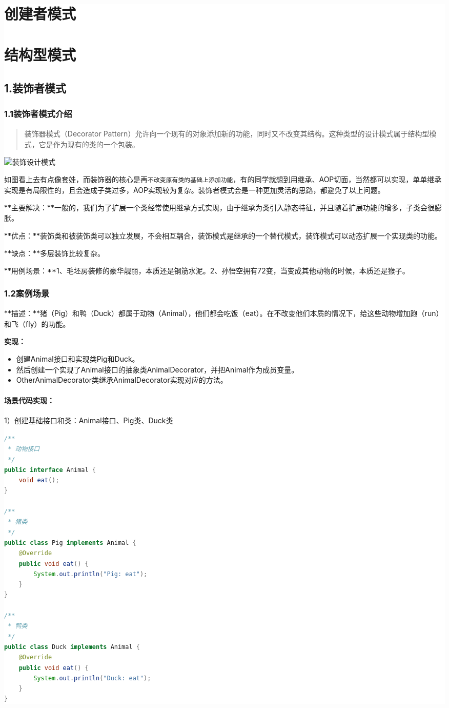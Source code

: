 # 创建者模式

# 结构型模式

## 1.装饰者模式

### 1.1装饰者模式介绍

> 装饰器模式（Decorator Pattern）允许向一个现有的对象添加新的功能，同时又不改变其结构。这种类型的设计模式属于结构型模式，它是作为现有的类的一个包装。

![装饰设计模式](https://gitee.com/cnwanj/cloud_image/raw/master/image/decorator.png)

如图看上去有点像套娃，而装饰器的核心是再`不改变原有类的基础上添加功能`，有的同学就想到用继承、AOP切面，当然都可以实现，单单继承实现是有局限性的，且会造成子类过多，AOP实现较为复杂。装饰者模式会是一种更加灵活的思路，都避免了以上问题。

**主要解决：**一般的，我们为了扩展一个类经常使用继承方式实现，由于继承为类引入静态特征，并且随着扩展功能的增多，子类会很膨胀。

**优点：**装饰类和被装饰类可以独立发展，不会相互耦合，装饰模式是继承的一个替代模式，装饰模式可以动态扩展一个实现类的功能。

**缺点：**多层装饰比较复杂。

**用例场景：**1、毛坯房装修的豪华靓丽，本质还是钢筋水泥。2、孙悟空拥有72变，当变成其他动物的时候，本质还是猴子。

### 1.2案例场景

**描述：**猪（Pig）和鸭（Duck）都属于动物（Animal），他们都会吃饭（eat）。在不改变他们本质的情况下，给这些动物增加跑（run）和飞（fly）的功能。

**实现：**

- 创建Animal接口和实现类Pig和Duck。
- 然后创建一个实现了Animal接口的抽象类AnimalDecorator，并把Animal作为成员变量。
- OtherAnimalDecorator类继承AnimalDecorator实现对应的方法。

#### 场景代码实现：

1）创建基础接口和类：Animal接口、Pig类、Duck类

```java
/**
 * 动物接口
 */
public interface Animal {
	void eat();
}

/**
 * 猪类
 */
public class Pig implements Animal {
	@Override
	public void eat() {
		System.out.println("Pig: eat");
	}
}

/**
 * 鸭类
 */
public class Duck implements Animal {
	@Override
	public void eat() {
		System.out.println("Duck: eat");
	}
}
```
